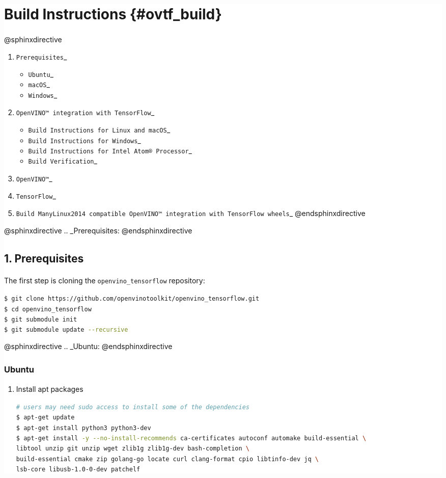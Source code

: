 # Build Instructions {#ovtf_build}

@sphinxdirective
1. `Prerequisites`_

   * `Ubuntu`_
   * `macOS`_
   * `Windows`_

2. `OpenVINO™ integration with TensorFlow`_

   * `Build Instructions for Linux and macOS`_
   * `Build Instructions for Windows`_
   * `Build Instructions for Intel Atom® Processor`_
   * `Build Verification`_

3. `OpenVINO™`_
4. `TensorFlow`_
5. `Build ManyLinux2014 compatible OpenVINO™ integration with TensorFlow wheels`_
@endsphinxdirective


@sphinxdirective
.. _Prerequisites:
@endsphinxdirective

## 1. Prerequisites

The first step is cloning the `openvino_tensorflow` repository:

```bash
$ git clone https://github.com/openvinotoolkit/openvino_tensorflow.git
$ cd openvino_tensorflow
$ git submodule init
$ git submodule update --recursive
```


@sphinxdirective
.. _Ubuntu:
@endsphinxdirective

### Ubuntu

1. Install apt packages  

      ```bash  
      # users may need sudo access to install some of the dependencies  
      $ apt-get update
      $ apt-get install python3 python3-dev
      $ apt-get install -y --no-install-recommends ca-certificates autoconf automake build-essential \
      libtool unzip git unzip wget zlib1g zlib1g-dev bash-completion \
      build-essential cmake zip golang-go locate curl clang-format cpio libtinfo-dev jq \
      lsb-core libusb-1.0-0-dev patchelf
    